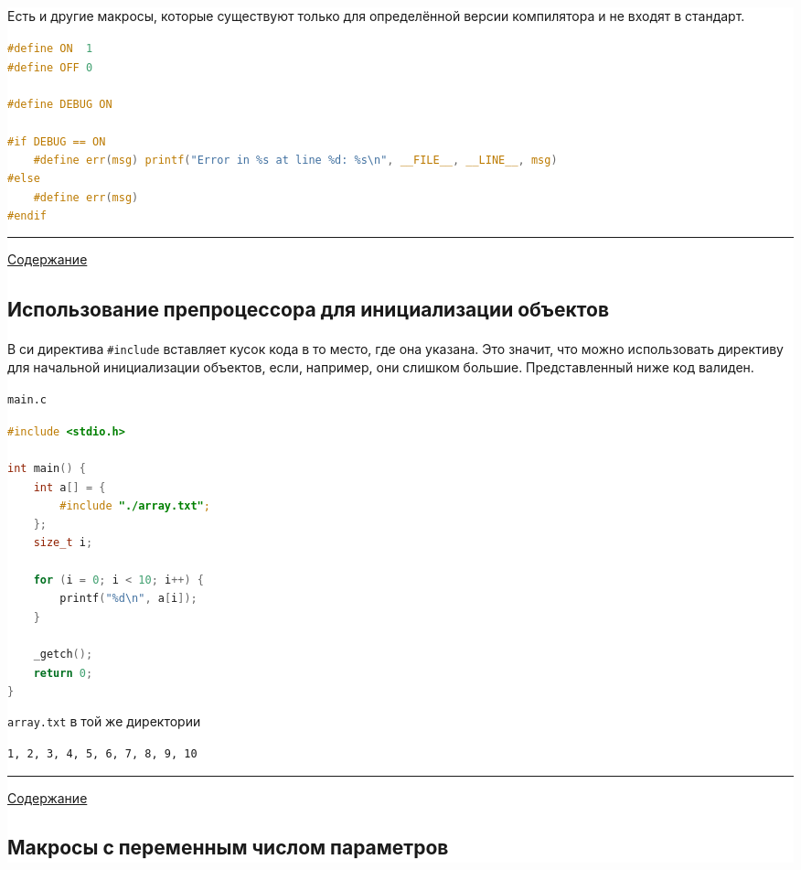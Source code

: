 Есть и другие макросы, которые существуют только для определённой версии компилятора и не входят в стандарт.

```c
#define ON  1
#define OFF 0
 
#define DEBUG ON
 
#if DEBUG == ON
    #define err(msg) printf("Error in %s at line %d: %s\n", __FILE__, __LINE__, msg)
#else
    #define err(msg)
#endif
```

---
[Содержание](#содержание)

## Использование препроцессора для инициализации объектов

В си директива `#include` вставляет кусок кода в то место, где она указана. Это значит, что можно использовать директиву для начальной инициализации объектов, если, например, они слишком большие. Представленный ниже код валиден.

`main.c`

```c
#include <stdio.h>
 
int main() {
    int a[] = {
        #include "./array.txt";
    };
    size_t i;
 
    for (i = 0; i < 10; i++) {
        printf("%d\n", a[i]);
    }
 
    _getch();
    return 0;
}
```

`array.txt` в той же директории

```sh
1, 2, 3, 4, 5, 6, 7, 8, 9, 10
```

---
[Содержание](#содержание)

## Макросы с переменным числом параметров
